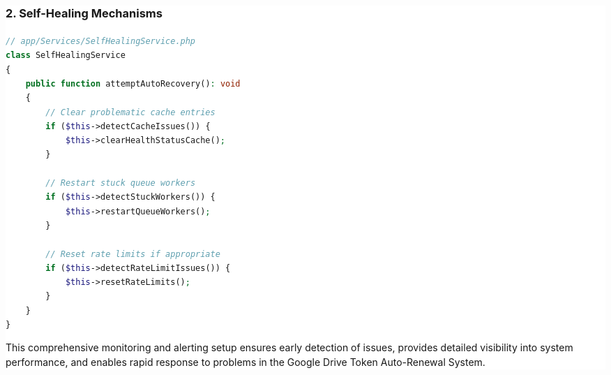 ### 2. Self-Healing Mechanisms

```php
// app/Services/SelfHealingService.php
class SelfHealingService
{
    public function attemptAutoRecovery(): void
    {
        // Clear problematic cache entries
        if ($this->detectCacheIssues()) {
            $this->clearHealthStatusCache();
        }
        
        // Restart stuck queue workers
        if ($this->detectStuckWorkers()) {
            $this->restartQueueWorkers();
        }
        
        // Reset rate limits if appropriate
        if ($this->detectRateLimitIssues()) {
            $this->resetRateLimits();
        }
    }
}
```

This comprehensive monitoring and alerting setup ensures early detection of issues, provides detailed visibility into system performance, and enables rapid response to problems in the Google Drive Token Auto-Renewal System.